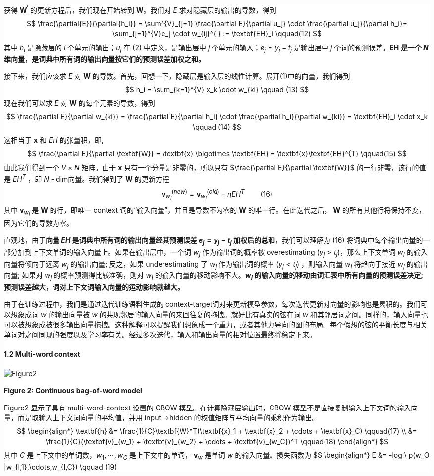 获得 $\textbf{W}^{'}$ 的更新方程后，我们现在开始转到 $\textbf{W}$。我们对 $E$ 求对隐藏层的输出的导数，得到
$$
\frac{\partial{E}}{\partial{h_i}} = \sum^{V}_{j=1} \frac{\partial E}{\partial u_j} \cdot \frac{\partial u_j}{\partial h_i}= \sum_{j=1}^{V}e_j \cdot w_{ij}^{'} := \textbf{EH}_i
\qquad(12)
$$
其中 $h_i$ 是隐藏层的 $i$ 个单元的输出；$u_j$ 在 (2) 中定义，是输出层中 $j$ 个单元的输入；$e_j=y_j−t_j$ 是输出层中 $j$ 个词的预测误差。**$\textbf{EH}$ 是一个 $N$ 维向量，是词典中所有词的输出向量按它们的预测误差加权之和。**

接下来，我们应该求 $E$ 对 $\textbf{W}$ 的导数。首先，回想一下，隐藏层是输入层的线性计算。展开(1)中的向量，我们得到
$$
h_i = \sum_{k=1}^{V} x_k \cdot w_{ki} \qquad (13)
$$
现在我们可以求 $E$ 对 $\textbf{W}$ 的每个元素的导数，得到
$$
\frac{\partial E}{\partial w_{ki}} = \frac{\partial E}{\partial h_i} \cdot \frac{\partial h_i}{\partial w_{ki}} = \textbf{EH}_i \cdot x_k
\qquad (14)
$$
这相当于 $\textbf{x}$ 和 $EH$ 的张量积，即,
$$
\frac{\partial E}{\partial \textbf{W}} = \textbf{x} \bigotimes \textbf{EH} = \textbf{x}\textbf{EH}^{T} 
\qquad(15)
$$
由此我们得到一个 $V×N$ 矩阵。由于 $\textbf{x}$ 只有一个分量是非零的，所以只有 $\frac{\partial E}{\partial \textbf{W}}$ 的一行非零，该行的值是 $EH^T$ ，即 $N$ - dim向量。我们得到了 $\textbf{W}$ 的更新方程
$$
\textbf{v}_{w_I}^{(new)} = \textbf{v}_{w_I}^{(old)} - \eta EH^T \qquad (16)
$$
其中 $\textbf{v}_{w_i}$ 是 $\textbf{W}$ 的行，即唯一 context 词的“输入向量”，并且是导数不为零的 $\textbf{W}$ 的唯一行。在此迭代之后， $\textbf{W}$ 的所有其他行将保持不变，因为它们的导数为零。

直观地，由于**向量 $EH$ 是词典中所有词的输出向量经其预测误差 $e_j = y_j−t_j$ 加权后的总和**，我们可以理解为 (16) 将词典中每个输出向量的一部分加到上下文单词的输入向量上。如果在输出层中，一个词 $w_j$ 作为输出词的概率被 overestimating $(y_j > t_j)$，那么上下文单词 $w_I$ 的输入向量将倾向于远离 $w_j$ 的输出向量; 反之，如果 underestimating 了 $w_j$ 作为输出词的概率 $(y_j < t_j)$ ，则输入向量 $w_I$ 将趋向于接近 $w_j$ 的输出向量; 如果对 $w_j$ 的概率预测得比较准确，则对 $w_I$ 的输入向量的移动影响不大。**$w_I$ 的输入向量的移动由词汇表中所有向量的预测误差决定; 预测误差越大，词对上下文词输入向量的运动影响就越大。**

由于在训练过程中，我们是通过迭代训练语料生成的 context-target词对来更新模型参数，每次迭代更新对向量的影响也是累积的。我们可以想象成词 $w$ 的输出向量被 $w$ 的共现邻居的输入向量的来回往复的拖拽。就好比有真实的弦在词 $w$ 和其邻居词之间。同样的，输入向量也可以被想象成被很多输出向量拖拽。这种解释可以提醒我们想象成一个重力，或者其他力导向的图的布局。每个假想的弦的平衡长度与相关单词对之间同现的强度以及学习率有关。经过多次迭代，输入和输出向量的相对位置最终将稳定下来。

#### 1.2 Multi-word context

![Figure2](/Users/helloword/Anmingyu/Gor-rok/Papers/Word2vec/Word2VecParameterLearningExplained/Fig2.png)

**Figure 2: Continuous bag-of-word model**

Figure2 显示了具有 multi-word-context 设置的 CBOW 模型。在计算隐藏层输出时，CBOW 模型不是直接复制输入上下文词的输入向量，而是取输入上下文词向量的平均值，并用 input →hidden 的权值矩阵与平均向量的乘积作为输出。
$$
\begin{align*}
\textbf{h} 
&= \frac{1}{C}\textbf{W}^T(\textbf{x}_1 + \textbf{x}_2 + \cdots + \textbf{x}_C)
\qquad(17)
\\
&= \frac{1}{C}(\textbf{v}_{w_1} + \textbf{v}_{w_2} + \cdots + \textbf{v}_{w_C})^T
\qquad(18)
\end{align*}
$$
其中 $C$ 是上下文中的单词数，$w_1,\cdots,w_C$ 是上下文中的单词， $\textbf{v}_w$ 是单词 $w$ 的输入向量。损失函数为
$$
\begin{align*}
E 
&= -log \ p(w_O |w_{I,1},\cdots,w_{I,C})
\qquad (19)
